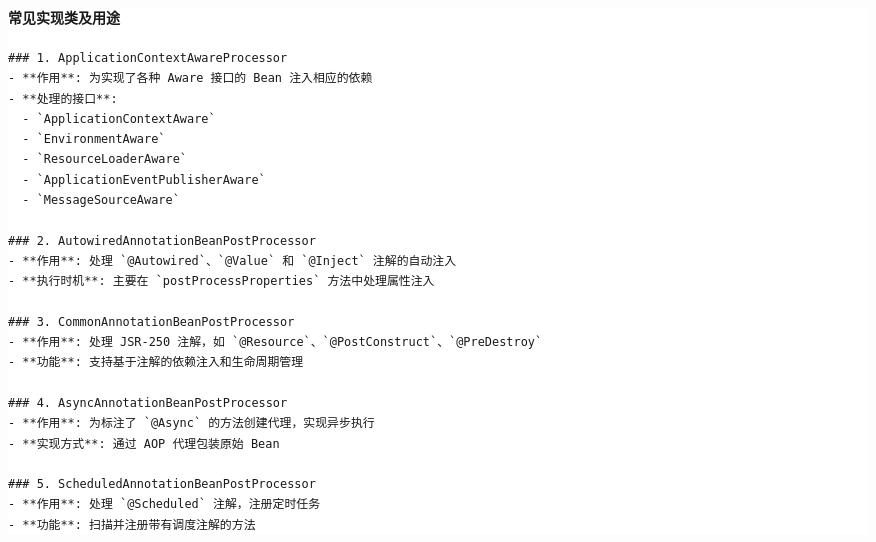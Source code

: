 #### 常见实现类及用途
```
### 1. ApplicationContextAwareProcessor
- **作用**: 为实现了各种 Aware 接口的 Bean 注入相应的依赖
- **处理的接口**: 
  - `ApplicationContextAware`
  - `EnvironmentAware`
  - `ResourceLoaderAware`
  - `ApplicationEventPublisherAware`
  - `MessageSourceAware`

### 2. AutowiredAnnotationBeanPostProcessor
- **作用**: 处理 `@Autowired`、`@Value` 和 `@Inject` 注解的自动注入
- **执行时机**: 主要在 `postProcessProperties` 方法中处理属性注入

### 3. CommonAnnotationBeanPostProcessor
- **作用**: 处理 JSR-250 注解，如 `@Resource`、`@PostConstruct`、`@PreDestroy`
- **功能**: 支持基于注解的依赖注入和生命周期管理

### 4. AsyncAnnotationBeanPostProcessor
- **作用**: 为标注了 `@Async` 的方法创建代理，实现异步执行
- **实现方式**: 通过 AOP 代理包装原始 Bean

### 5. ScheduledAnnotationBeanPostProcessor
- **作用**: 处理 `@Scheduled` 注解，注册定时任务
- **功能**: 扫描并注册带有调度注解的方法
```